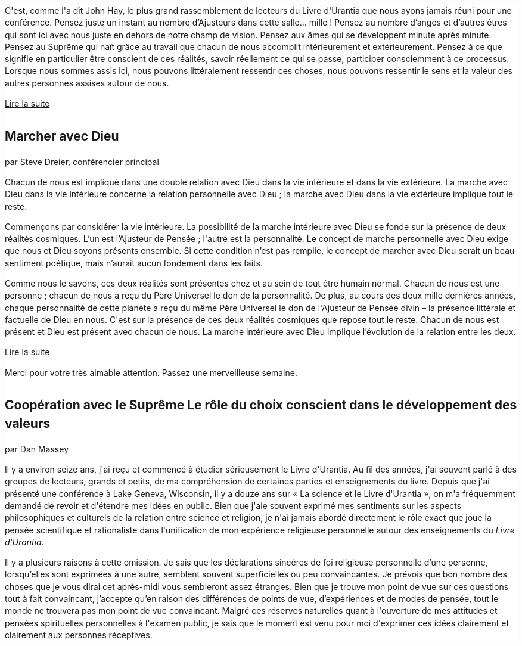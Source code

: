 C'est, comme l'a dit John Hay, le plus grand rassemblement de lecteurs du Livre d'Urantia que nous ayons jamais réuni pour une conférence. Pensez juste un instant au nombre d’Ajusteurs dans cette salle… mille ! Pensez au nombre d’anges et d’autres êtres qui sont ici avec nous juste en dehors de notre champ de vision. Pensez aux âmes qui se développent minute après minute. Pensez au Suprême qui naît grâce au travail que chacun de nous accomplit intérieurement et extérieurement. Pensez à ce que signifie en particulier être conscient de ces réalités, savoir réellement ce qui se passe, participer consciemment à ce processus. Lorsque nous sommes assis ici, nous pouvons littéralement ressentir ces choses, nous pouvons ressentir le sens et la valeur des autres personnes assises autour de nous.

[Lire la suite](/fr/article/David_Elders/Welcome_Address)

## Marcher avec Dieu

par Steve Dreier, conférencier principal

Chacun de nous est impliqué dans une double relation avec Dieu dans la vie intérieure et dans la vie extérieure. La marche avec Dieu dans la vie intérieure concerne la relation personnelle avec Dieu ; la marche avec Dieu dans la vie extérieure implique tout le reste.

Commençons par considérer la vie intérieure. La possibilité de la marche intérieure avec Dieu se fonde sur la présence de deux réalités cosmiques. L’un est l’Ajusteur de Pensée ; l'autre est la personnalité. Le concept de marche personnelle avec Dieu exige que nous et Dieu soyons présents ensemble. Si cette condition n’est pas remplie, le concept de marcher avec Dieu serait un beau sentiment poétique, mais n’aurait aucun fondement dans les faits.

Comme nous le savons, ces deux réalités sont présentes chez et au sein de tout être humain normal. Chacun de nous est une personne ; chacun de nous a reçu du Père Universel le don de la personnalité. De plus, au cours des deux mille dernières années, chaque personnalité de cette planète a reçu du même Père Universel le don de l'Ajusteur de Pensée divin – la présence littérale et factuelle de Dieu en nous. C'est sur la présence de ces deux réalités cosmiques que repose tout le reste. Chacun de nous est présent et Dieu est présent avec chacun de nous. La marche intérieure avec Dieu implique l’évolution de la relation entre les deux.

[Lire la suite](/fr/article/Steve_Dreier/Walking_with_God)

Merci pour votre très aimable attention. Passez une merveilleuse semaine.

## Coopération avec le Suprême Le rôle du choix conscient dans le développement des valeurs

par Dan Massey

Il y a environ seize ans, j'ai reçu et commencé à étudier sérieusement le Livre d'Urantia. Au fil des années, j'ai souvent parlé à des groupes de lecteurs, grands et petits, de ma compréhension de certaines parties et enseignements du livre. Depuis que j'ai présenté une conférence à Lake Geneva, Wisconsin, il y a douze ans sur « La science et le Livre d'Urantia », on m'a fréquemment demandé de revoir et d'étendre mes idées en public. Bien que j'aie souvent exprimé mes sentiments sur les aspects philosophiques et culturels de la relation entre science et religion, je n'ai jamais abordé directement le rôle exact que joue la pensée scientifique et rationaliste dans l'unification de mon expérience religieuse personnelle autour des enseignements du _Livre d'Urantia_.

Il y a plusieurs raisons à cette omission. Je sais que les déclarations sincères de foi religieuse personnelle d’une personne, lorsqu’elles sont exprimées à une autre, semblent souvent superficielles ou peu convaincantes. Je prévois que bon nombre des choses que je vous dirai cet après-midi vous sembleront assez étranges. Bien que je trouve mon point de vue sur ces questions tout à fait convaincant, j’accepte qu’en raison des différences de points de vue, d’expériences et de modes de pensée, tout le monde ne trouvera pas mon point de vue convaincant. Malgré ces réserves naturelles quant à l'ouverture de mes attitudes et pensées spirituelles personnelles à l'examen public, je sais que le moment est venu pour moi d'exprimer ces idées clairement et clairement aux personnes réceptives.
